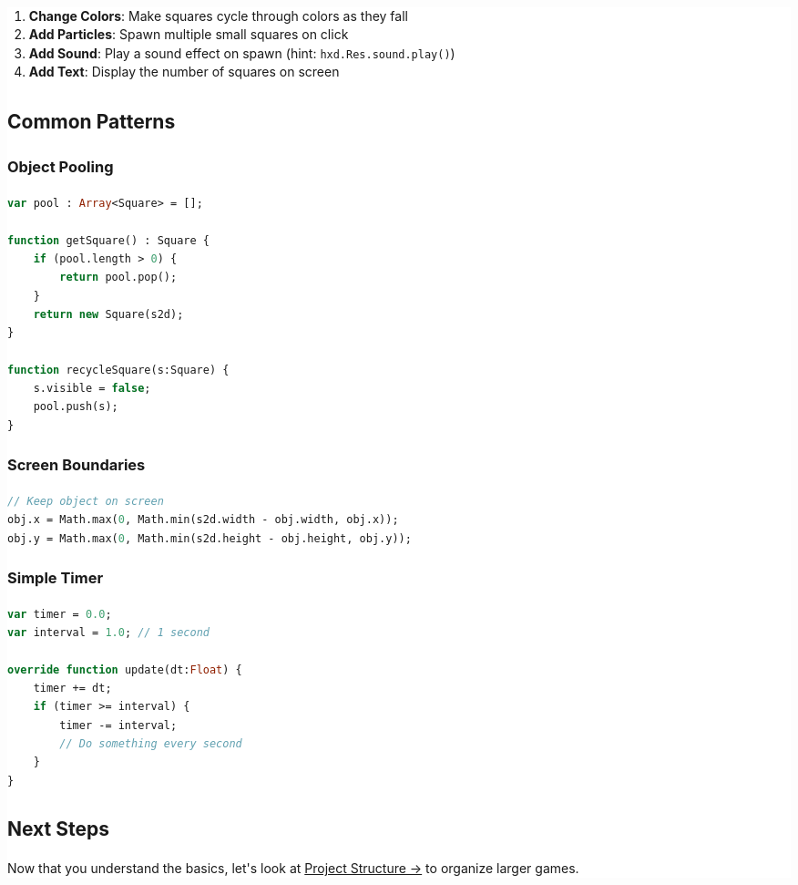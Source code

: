 1. **Change Colors**: Make squares cycle through colors as they fall
2. **Add Particles**: Spawn multiple small squares on click
3. **Add Sound**: Play a sound effect on spawn (hint: `hxd.Res.sound.play()`)
4. **Add Text**: Display the number of squares on screen

## Common Patterns

### Object Pooling
```haxe
var pool : Array<Square> = [];

function getSquare() : Square {
    if (pool.length > 0) {
        return pool.pop();
    }
    return new Square(s2d);
}

function recycleSquare(s:Square) {
    s.visible = false;
    pool.push(s);
}
```

### Screen Boundaries
```haxe
// Keep object on screen
obj.x = Math.max(0, Math.min(s2d.width - obj.width, obj.x));
obj.y = Math.max(0, Math.min(s2d.height - obj.height, obj.y));
```

### Simple Timer
```haxe
var timer = 0.0;
var interval = 1.0; // 1 second

override function update(dt:Float) {
    timer += dt;
    if (timer >= interval) {
        timer -= interval;
        // Do something every second
    }
}
```

## Next Steps

Now that you understand the basics, let's look at [Project Structure →](project-structure.md) to organize larger games.
